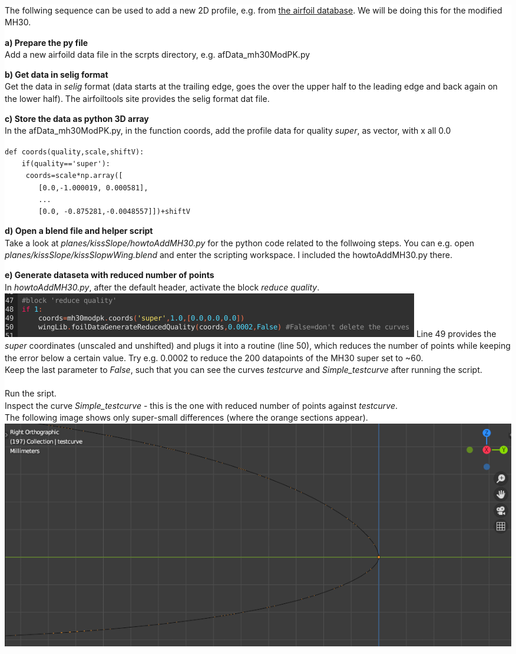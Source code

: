 The follwing sequence can be used to add a new 2D profile, e.g. from [the airfoil database](http://airfoiltools.com/search/airfoils?m=a). We will be doing this for the modified MH30.

**a) Prepare the py file**
<br>Add a new airfoild data file in the scrpts directory, e.g. afData_mh30ModPK.py

**b) Get data in selig format**
<br>Get the data in *selig* format (data starts at the trailing edge, goes the over the upper half to the leading edge and back again on the lower half). The airfoiltools site provides the selig format dat file.

**c) Store the data as python 3D array**
<br>In the afData_mh30ModPK.py, in the function coords, add the profile data for quality *super*, as vector, with x all 0.0

```
def coords(quality,scale,shiftV):
    if(quality=='super'):
     coords=scale*np.array([
       	[0.0,-1.000019, 0.000581],
       	...
       	[0.0, -0.875281,-0.0048557]])+shiftV
```

**d) Open a blend file and helper script**
<br>Take a look at *planes/kissSlope/howtoAddMH30.py* for the python code related to the follwoing steps. You can e.g. open  *planes/kissSlope/kissSlopwWing.blend* and enter the scripting workspace. I included the howtoAddMH30.py there.

**e) Generate dataseta with reduced number of points**
<br>In *howtoAddMH30.py*, after the default header, activate the block *reduce quality*.
![](./assets/images/blenderAddAirfoil1.png "")
Line 49 provides the *super* coordinates (unscaled and unshifted) and plugs it into a routine (line 50), which reduces the number of points while keeping the error below a certain value. Try e.g. 0.0002 to reduce the 200 datapoints of the MH30 super set to ~60.
<br> Keep the last parameter to *False*, such that you can see the curves *testcurve* and *Simple_testcurve* after running the script.
<br><br>Run the sript.
<br>Inspect the curve *Simple_testcurve* - this is the one with reduced number of points against *testcurve*.
<br>The following image shows only super-small differences (where the orange sections appear).
![](./assets/images/blenderAddAirfoil2.png "")